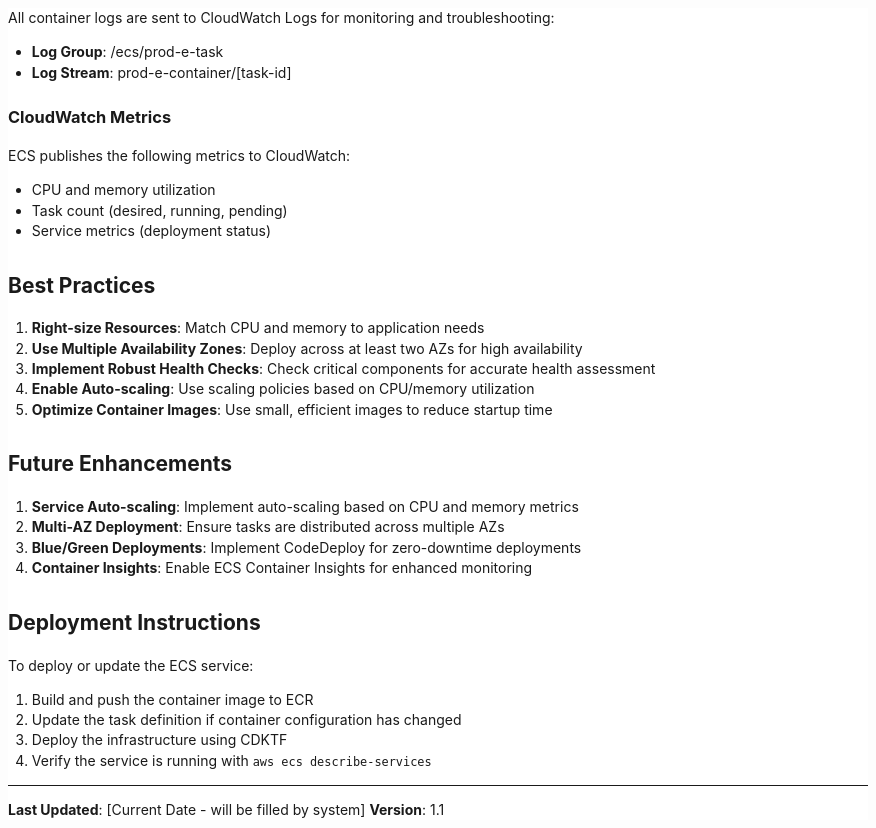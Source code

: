 All container logs are sent to CloudWatch Logs for monitoring and troubleshooting:

- **Log Group**: /ecs/prod-e-task
- **Log Stream**: prod-e-container/[task-id]

### CloudWatch Metrics

ECS publishes the following metrics to CloudWatch:

- CPU and memory utilization
- Task count (desired, running, pending)
- Service metrics (deployment status)

## Best Practices

1. **Right-size Resources**: Match CPU and memory to application needs
2. **Use Multiple Availability Zones**: Deploy across at least two AZs for high availability
3. **Implement Robust Health Checks**: Check critical components for accurate health assessment
4. **Enable Auto-scaling**: Use scaling policies based on CPU/memory utilization
5. **Optimize Container Images**: Use small, efficient images to reduce startup time

## Future Enhancements



1. **Service Auto-scaling**: Implement auto-scaling based on CPU and memory metrics
2. **Multi-AZ Deployment**: Ensure tasks are distributed across multiple AZs
3. **Blue/Green Deployments**: Implement CodeDeploy for zero-downtime deployments
4. **Container Insights**: Enable ECS Container Insights for enhanced monitoring

## Deployment Instructions

To deploy or update the ECS service:

1. Build and push the container image to ECR
2. Update the task definition if container configuration has changed
3. Deploy the infrastructure using CDKTF
4. Verify the service is running with `aws ecs describe-services`

---

**Last Updated**: [Current Date - will be filled by system]
**Version**: 1.1
